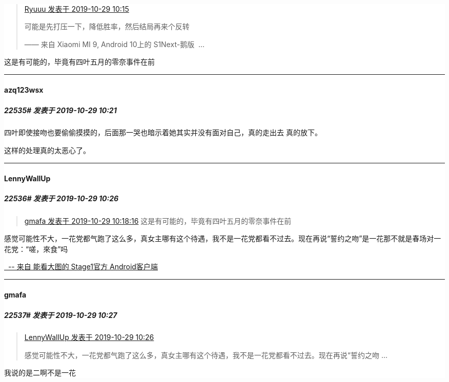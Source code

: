 

<blockquote><a href="httphttps://bbs.saraba1st.com/2b/forum.php?mod=redirect&amp;goto=findpost&amp;pid=45338716&amp;ptid=1831320" target="_blank">Ryuuu 发表于 2019-10-29 10:15</a>

可能是先打压一下，降低胜率，然后结局再来个反转


—— 来自 Xiaomi MI 9, Android 10上的 S1Next-鹅版  ...</blockquote>
这是有可能的，毕竟有四叶五月的零奈事件在前







-----

####  azq123wsx  
##### 22535#       发表于 2019-10-29 10:21




四叶即使接吻也要偷偷摸摸的，后面那一哭也暗示着她其实并没有面对自己，真的走出去 真的放下。

这样的处理真的太恶心了。







-----

####  LennyWallUp  
##### 22536#       发表于 2019-10-29 10:26



<blockquote><a href="httphttps://bbs.saraba1st.com/2b/forum.php?mod=redirect&amp;goto=findpost&amp;pid=45338745&amp;ptid=1831320" target="_blank">gmafa 发表于 2019-10-29 10:18:16</a>
这是有可能的，毕竟有四叶五月的零奈事件在前</blockquote>感觉可能性不大，一花党都气跑了这么多，真女主哪有这个待遇，我不是一花党都看不过去。现在再说“誓约之吻”是一花那不就是春场对一花党：“嗟，來食”吗

[  -- 来自 能看大图的 Stage1官方 Android客户端](https://www.coolapk.com/apk/140634)







-----

####  gmafa  
##### 22537#       发表于 2019-10-29 10:27



<blockquote><a href="httphttps://bbs.saraba1st.com/2b/forum.php?mod=redirect&amp;goto=findpost&amp;pid=45338854&amp;ptid=1831320" target="_blank">LennyWallUp 发表于 2019-10-29 10:26</a>

感觉可能性不大，一花党都气跑了这么多，真女主哪有这个待遇，我不是一花党都看不过去。现在再说“誓约之吻 ...</blockquote>
我说的是二啊不是一花
